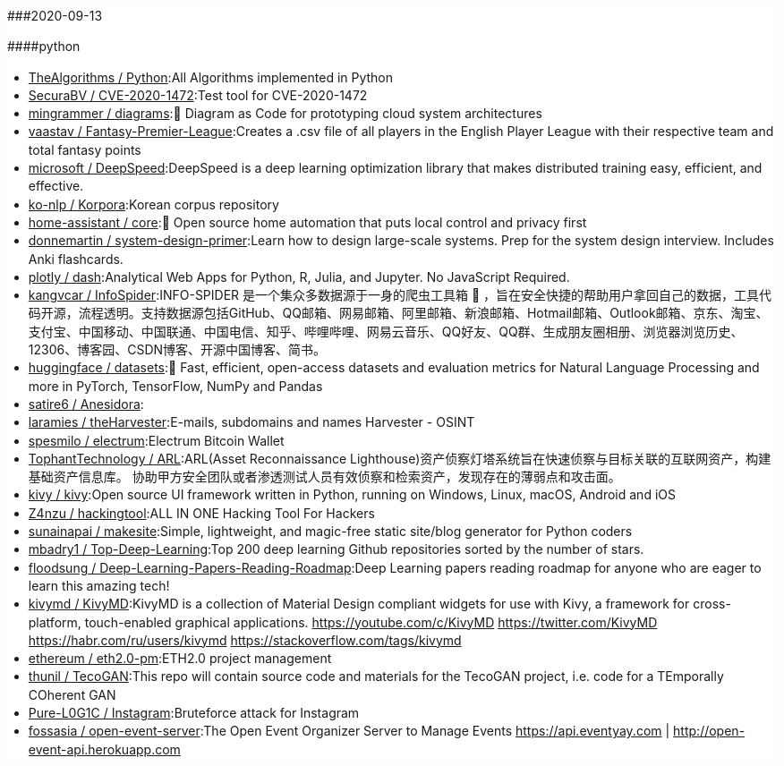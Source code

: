 ###2020-09-13

####python
* [TheAlgorithms / Python](https://github.com/TheAlgorithms/Python):All Algorithms implemented in Python
* [SecuraBV / CVE-2020-1472](https://github.com/SecuraBV/CVE-2020-1472):Test tool for CVE-2020-1472
* [mingrammer / diagrams](https://github.com/mingrammer/diagrams):🎨 Diagram as Code for prototyping cloud system architectures
* [vaastav / Fantasy-Premier-League](https://github.com/vaastav/Fantasy-Premier-League):Creates a .csv file of all players in the English Player League with their respective team and total fantasy points
* [microsoft / DeepSpeed](https://github.com/microsoft/DeepSpeed):DeepSpeed is a deep learning optimization library that makes distributed training easy, efficient, and effective.
* [ko-nlp / Korpora](https://github.com/ko-nlp/Korpora):Korean corpus repository
* [home-assistant / core](https://github.com/home-assistant/core):🏡 Open source home automation that puts local control and privacy first
* [donnemartin / system-design-primer](https://github.com/donnemartin/system-design-primer):Learn how to design large-scale systems. Prep for the system design interview. Includes Anki flashcards.
* [plotly / dash](https://github.com/plotly/dash):Analytical Web Apps for Python, R, Julia, and Jupyter. No JavaScript Required.
* [kangvcar / InfoSpider](https://github.com/kangvcar/InfoSpider):INFO-SPIDER 是一个集众多数据源于一身的爬虫工具箱 🧰 ，旨在安全快捷的帮助用户拿回自己的数据，工具代码开源，流程透明。支持数据源包括GitHub、QQ邮箱、网易邮箱、阿里邮箱、新浪邮箱、Hotmail邮箱、Outlook邮箱、京东、淘宝、支付宝、中国移动、中国联通、中国电信、知乎、哔哩哔哩、网易云音乐、QQ好友、QQ群、生成朋友圈相册、浏览器浏览历史、12306、博客园、CSDN博客、开源中国博客、简书。
* [huggingface / datasets](https://github.com/huggingface/datasets):🤗 Fast, efficient, open-access datasets and evaluation metrics for Natural Language Processing and more in PyTorch, TensorFlow, NumPy and Pandas
* [satire6 / Anesidora](https://github.com/satire6/Anesidora):
* [laramies / theHarvester](https://github.com/laramies/theHarvester):E-mails, subdomains and names Harvester - OSINT
* [spesmilo / electrum](https://github.com/spesmilo/electrum):Electrum Bitcoin Wallet
* [TophantTechnology / ARL](https://github.com/TophantTechnology/ARL):ARL(Asset Reconnaissance Lighthouse)资产侦察灯塔系统旨在快速侦察与目标关联的互联网资产，构建基础资产信息库。 协助甲方安全团队或者渗透测试人员有效侦察和检索资产，发现存在的薄弱点和攻击面。
* [kivy / kivy](https://github.com/kivy/kivy):Open source UI framework written in Python, running on Windows, Linux, macOS, Android and iOS
* [Z4nzu / hackingtool](https://github.com/Z4nzu/hackingtool):ALL IN ONE Hacking Tool For Hackers
* [sunainapai / makesite](https://github.com/sunainapai/makesite):Simple, lightweight, and magic-free static site/blog generator for Python coders
* [mbadry1 / Top-Deep-Learning](https://github.com/mbadry1/Top-Deep-Learning):Top 200 deep learning Github repositories sorted by the number of stars.
* [floodsung / Deep-Learning-Papers-Reading-Roadmap](https://github.com/floodsung/Deep-Learning-Papers-Reading-Roadmap):Deep Learning papers reading roadmap for anyone who are eager to learn this amazing tech!
* [kivymd / KivyMD](https://github.com/kivymd/KivyMD):KivyMD is a collection of Material Design compliant widgets for use with Kivy, a framework for cross-platform, touch-enabled graphical applications. https://youtube.com/c/KivyMD https://twitter.com/KivyMD https://habr.com/ru/users/kivymd https://stackoverflow.com/tags/kivymd
* [ethereum / eth2.0-pm](https://github.com/ethereum/eth2.0-pm):ETH2.0 project management
* [thunil / TecoGAN](https://github.com/thunil/TecoGAN):This repo will contain source code and materials for the TecoGAN project, i.e. code for a TEmporally COherent GAN
* [Pure-L0G1C / Instagram](https://github.com/Pure-L0G1C/Instagram):Bruteforce attack for Instagram
* [fossasia / open-event-server](https://github.com/fossasia/open-event-server):The Open Event Organizer Server to Manage Events https://api.eventyay.com | http://open-event-api.herokuapp.com
